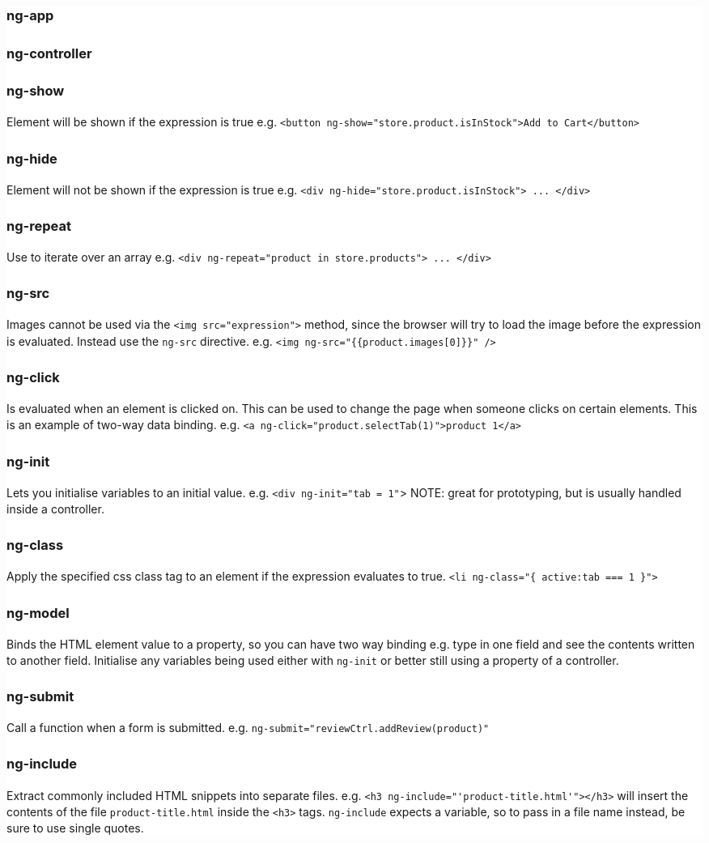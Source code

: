 ### ng-app

### ng-controller

### ng-show

Element will be shown if the expression is true e.g. `<button ng-show="store.product.isInStock">Add to Cart</button>`

### ng-hide

Element will not be shown if the expression is true e.g. `<div ng-hide="store.product.isInStock"> ... </div>`

### ng-repeat

Use to iterate over an array e.g. `<div ng-repeat="product in store.products"> ... </div>`

### ng-src

Images cannot be used via the `<img src="expression">` method, since the browser will try to load the image before the expression is evaluated. Instead use the `ng-src` directive. e.g. `<img ng-src="{{product.images[0]}}" />`

### ng-click

Is evaluated when an element is clicked on. This can be used to change the page when someone clicks on certain elements. This is an example of two-way data binding. e.g. `<a ng-click="product.selectTab(1)">product 1</a>`

### ng-init

Lets you initialise variables to an initial value. e.g. `<div ng-init="tab = 1"`>
NOTE: great for prototyping, but is usually handled inside a controller.

### ng-class

Apply the specified css class tag to an element if the expression evaluates to true.
`<li ng-class="{ active:tab === 1 }">`

### ng-model

Binds the HTML element value to a property, so you can have two way binding e.g. type in one field and see the contents written to another field. Initialise any variables being used either with `ng-init` or better still using a property of a controller.

### ng-submit

Call a function when a form is submitted. e.g. `ng-submit="reviewCtrl.addReview(product)"`

### ng-include

Extract commonly included HTML snippets into separate files. e.g. `<h3 ng-include="'product-title.html'"></h3>` will insert the contents of the file `product-title.html` inside the `<h3>` tags. `ng-include` expects a variable, so to pass in a file name instead, be sure to use single quotes.
